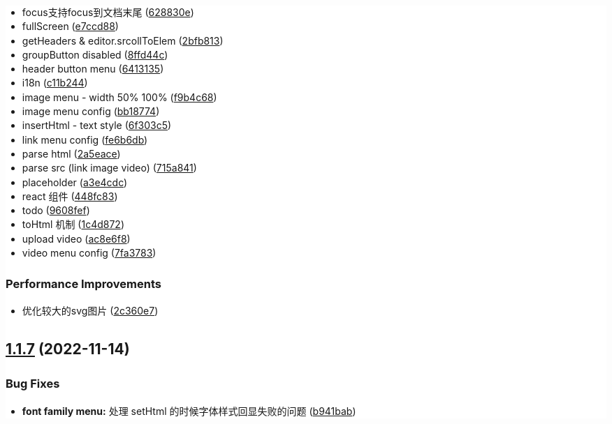 - focus支持focus到文档末尾 ([628830e](https://github.com/wangeditor-next/wangeditor-next/commit/628830ef06ff85b3e67001ce30dd9e0557b0aa28))
- fullScreen ([e7ccd88](https://github.com/wangeditor-next/wangeditor-next/commit/e7ccd88a7dd58f64b7bd484de428e3a76cc994f7))
- getHeaders & editor.srcollToElem ([2bfb813](https://github.com/wangeditor-next/wangeditor-next/commit/2bfb813e4957f080c6676ec38f8f051275cdf44a))
- groupButton disabled ([8ffd44c](https://github.com/wangeditor-next/wangeditor-next/commit/8ffd44c9a44758e951ca7bd02dd46746fcac1c03))
- header button menu ([6413135](https://github.com/wangeditor-next/wangeditor-next/commit/64131354d54705e11fd6992fcf5a4389371c3560))
- i18n ([c11b244](https://github.com/wangeditor-next/wangeditor-next/commit/c11b2440f91b99d40bca18b675c66a22b6e160c9))
- image menu - width 50% 100% ([f9b4c68](https://github.com/wangeditor-next/wangeditor-next/commit/f9b4c68dff3232b50491b07949c20eb4c18baa6b))
- image menu config ([bb18774](https://github.com/wangeditor-next/wangeditor-next/commit/bb187740e9703b4a76cde4f5e4d32ac714aa793a))
- insertHtml - text style ([6f303c5](https://github.com/wangeditor-next/wangeditor-next/commit/6f303c5be81dc8763a28bc982928e5bc9f2936d9))
- link menu config ([fe6b6db](https://github.com/wangeditor-next/wangeditor-next/commit/fe6b6db62086a5014c25ea96aa9308c2028a5b60))
- parse html ([2a5eace](https://github.com/wangeditor-next/wangeditor-next/commit/2a5eace00f33cded50b68e8164748ec2480213fd))
- parse src (link image video) ([715a841](https://github.com/wangeditor-next/wangeditor-next/commit/715a841fc6c730ee2b448a1799a07ce778128aad))
- placeholder ([a3e4cdc](https://github.com/wangeditor-next/wangeditor-next/commit/a3e4cdcd474063e4f436327aaf4074bb2126d941))
- react 组件 ([448fc83](https://github.com/wangeditor-next/wangeditor-next/commit/448fc838d64dbef52cbcddde0e98eb021d8a9122))
- todo ([9608fef](https://github.com/wangeditor-next/wangeditor-next/commit/9608fef2ff86368cdcbb950a74af1246a58709de))
- toHtml 机制 ([1c4d872](https://github.com/wangeditor-next/wangeditor-next/commit/1c4d8729f84aaab6a448f23064b34a20596305e9))
- upload video ([ac8e6f8](https://github.com/wangeditor-next/wangeditor-next/commit/ac8e6f8b5258e593714676a6f6be359ba525833c))
- video menu config ([7fa3783](https://github.com/wangeditor-next/wangeditor-next/commit/7fa3783c42aa83f7d53c8be34be3c8b7c8a64754))

### Performance Improvements

- 优化较大的svg图片 ([2c360e7](https://github.com/wangeditor-next/wangeditor-next/commit/2c360e7628eb655e8df67cc7b764f4981b283a2f))

## [1.1.7](https://github.com/wangeditor-next/wangeditor-next/compare/@wangeditor/basic-modules@1.1.6...@wangeditor/basic-modules@1.1.7) (2022-11-14)

### Bug Fixes

- **font family menu:** 处理 setHtml 的时候字体样式回显失败的问题 ([b941bab](https://github.com/wangeditor-next/wangeditor-next/commit/b941babbdc6bd5bf7da0cce826803a8fde011e07))
